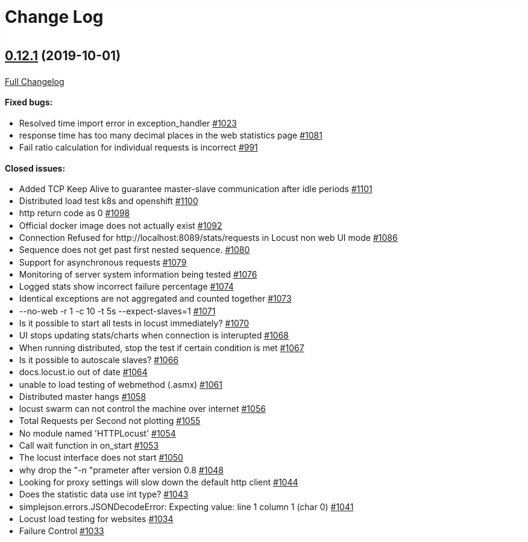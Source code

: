 # Change Log


## [0.12.1](https://github.com/locustio/locust/tree/0.12.1) (2019-10-01)
[Full Changelog](https://github.com/locustio/locust/compare/0.11.1...0.12.1)

**Fixed bugs:**

- Resolved time import error in exception_handler [\#1023](https://github.com/locustio/locust/issues/1023)
- response time has too many decimal places in the web statistics page [\#1081](https://github.com/locustio/locust/issues/1081)
- Fail ratio calculation for individual requests is incorrect [\#991](https://github.com/locustio/locust/issues/991)

**Closed issues:**

- Added TCP Keep Alive to guarantee master-slave communication after idle periods [\#1101](https://github.com/locustio/locust/pull/1101)
- Distributed load test k8s and openshift [\#1100](https://github.com/locustio/locust/issues/1100)
- http return code as 0 [\#1098](https://github.com/locustio/locust/issues/1098)
- Official docker image does not actually exist [\#1092](https://github.com/locustio/locust/issues/1092)
- Connection Refused for http://localhost:8089/stats/requests  in Locust non web UI mode [\#1086](https://github.com/locustio/locust/issues/1086)
- Sequence does not get past first nested sequence. [\#1080](https://github.com/locustio/locust/issues/1080)
- Support for asynchronous requests [\#1079](https://github.com/locustio/locust/issues/1079)
- Monitoring of server system information being tested [\#1076](https://github.com/locustio/locust/issues/1076)
- Logged stats show incorrect failure percentage [\#1074](https://github.com/locustio/locust/issues/1074)
- Identical exceptions are not aggregated and counted together [\#1073](https://github.com/locustio/locust/issues/1073)
- --no-web -r 1 -c 10 -t 5s  --expect-slaves=1 [\#1071](https://github.com/locustio/locust/issues/1071)
- Is it possible to start all tests in locust immediately?  [\#1070](https://github.com/locustio/locust/issues/1070)
- UI stops updating stats/charts when connection is interupted [\#1068](https://github.com/locustio/locust/issues/1068)
- When running distributed, stop the test if certain condition is met [\#1067](https://github.com/locustio/locust/issues/1067)
- Is it possible to autoscale slaves? [\#1066](https://github.com/locustio/locust/issues/1066)
- docs.locust.io out of date [\#1064](https://github.com/locustio/locust/issues/1064)
- unable to load testing of webmethod \(.asmx\) [\#1061](https://github.com/locustio/locust/issues/1061)
- Distributed master hangs [\#1058](https://github.com/locustio/locust/issues/1058)
- locust swarm can not control the machine over internet [\#1056](https://github.com/locustio/locust/issues/1056)
- Total Requests per Second not plotting [\#1055](https://github.com/locustio/locust/issues/1055)
- No module named 'HTTPLocust' [\#1054](https://github.com/locustio/locust/issues/1054)
- Call wait function in on\_start [\#1053](https://github.com/locustio/locust/issues/1053)
- The locust interface does not start [\#1050](https://github.com/locustio/locust/issues/1050)
- why drop the "-n "prameter after version 0.8 [\#1048](https://github.com/locustio/locust/issues/1048)
- Looking for proxy settings will slow down the default http client [\#1044](https://github.com/locustio/locust/issues/1044)
- Does the statistic data use int type? [\#1043](https://github.com/locustio/locust/issues/1043)
- simplejson.errors.JSONDecodeError: Expecting value: line 1 column 1 \(char 0\) [\#1041](https://github.com/locustio/locust/issues/1041)
- Locust load testing for websites [\#1034](https://github.com/locustio/locust/issues/1034)
- Failure Control [\#1033](https://github.com/locustio/locust/issues/1033)